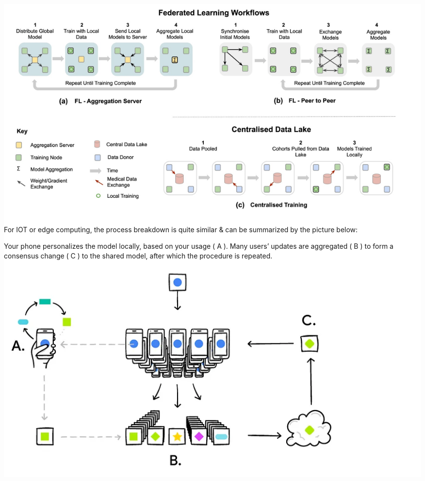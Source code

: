 ![](/images/2024-01-02-federated_learning/2.FL_workflows_and_difference.jpg)


For IOT or edge computing, the process breakdown is quite similar & can be summarized by the picture below:

Your phone personalizes the model locally, based on your usage ( A ). Many users’ updates are aggregated ( B ) to form a consensus change ( C ) to the shared model, after which the procedure is repeated. 

![](/images/2024-01-02-federated_learning/2.breakdown_process_edges.png)
 